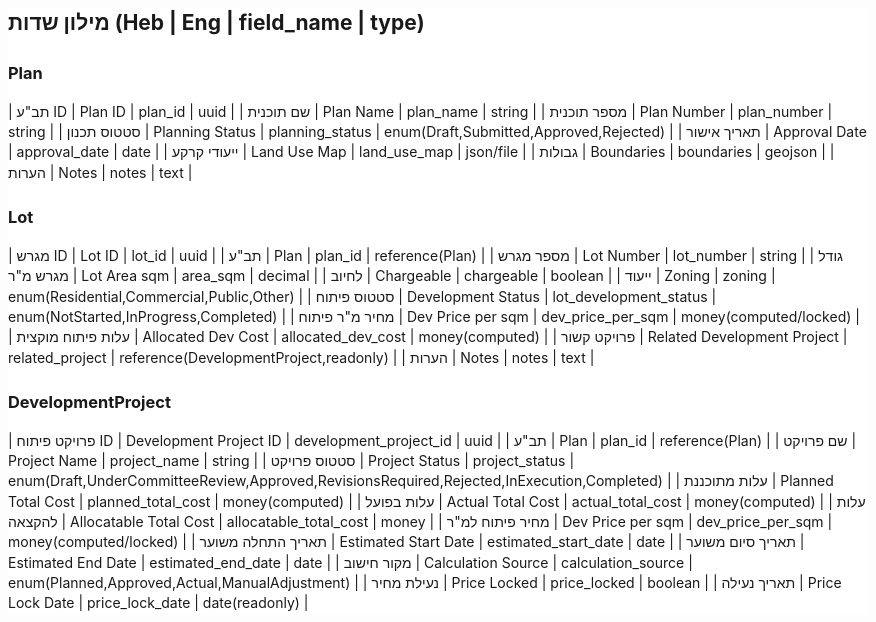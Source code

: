 
## מילון שדות (Heb | Eng | field_name | type)

### Plan
| תב"ע ID | Plan ID | plan_id | uuid |
| שם תוכנית | Plan Name | plan_name | string |
| מספר תוכנית | Plan Number | plan_number | string |
| סטטוס תכנון | Planning Status | planning_status | enum(Draft,Submitted,Approved,Rejected) |
| תאריך אישור | Approval Date | approval_date | date |
| ייעודי קרקע | Land Use Map | land_use_map | json/file |
| גבולות | Boundaries | boundaries | geojson |
| הערות | Notes | notes | text |

### Lot
| מגרש ID | Lot ID | lot_id | uuid |
| תב"ע | Plan | plan_id | reference(Plan) |
| מספר מגרש | Lot Number | lot_number | string |
| גודל מגרש מ"ר | Lot Area sqm | area_sqm | decimal |
| לחיוב | Chargeable | chargeable | boolean |
| ייעוד | Zoning | zoning | enum(Residential,Commercial,Public,Other) |
| סטטוס פיתוח | Development Status | lot_development_status | enum(NotStarted,InProgress,Completed) |
| מחיר מ"ר פיתוח | Dev Price per sqm | dev_price_per_sqm | money(computed/locked) |
| עלות פיתוח מוקצית | Allocated Dev Cost | allocated_dev_cost | money(computed) |
| פרויקט קשור | Related Development Project | related_project | reference(DevelopmentProject,readonly) |
| הערות | Notes | notes | text |

### DevelopmentProject
| פרויקט פיתוח ID | Development Project ID | development_project_id | uuid |
| תב"ע | Plan | plan_id | reference(Plan) |
| שם פרויקט | Project Name | project_name | string |
| סטטוס פרויקט | Project Status | project_status | enum(Draft,UnderCommitteeReview,Approved,RevisionsRequired,Rejected,InExecution,Completed) |
| עלות מתוכננת | Planned Total Cost | planned_total_cost | money(computed) |
| עלות בפועל | Actual Total Cost | actual_total_cost | money(computed) |
| עלות להקצאה | Allocatable Total Cost | allocatable_total_cost | money |
| מחיר פיתוח למ"ר | Dev Price per sqm | dev_price_per_sqm | money(computed/locked) |
| תאריך התחלה משוער | Estimated Start Date | estimated_start_date | date |
| תאריך סיום משוער | Estimated End Date | estimated_end_date | date |
| מקור חישוב | Calculation Source | calculation_source | enum(Planned,Approved,Actual,ManualAdjustment) |
| נעילת מחיר | Price Locked | price_locked | boolean |
| תאריך נעילה | Price Lock Date | price_lock_date | date(readonly) |
